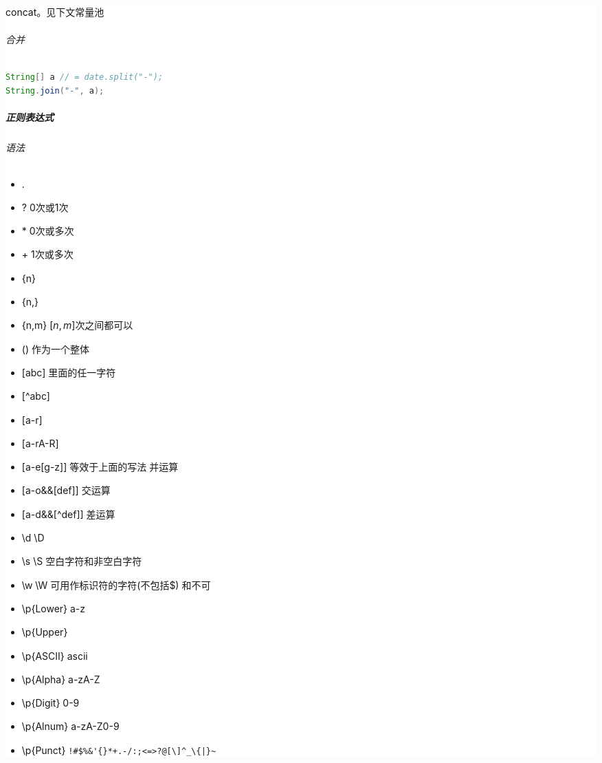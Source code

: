 concat。见下文常量池

###### 合并

```java
String[] a // = date.split("-");
String.join("-", a);
```



##### 正则表达式

###### 语法

- .

- ? 0次或1次

- \* 0次或多次

- \+ 1次或多次

- {n}

- {n,}

- {n,m} $[n,m]$次之间都可以

- () 作为一个整体

- [abc] 里面的任一字符

- [^abc]

- [a-r]

- [a-rA-R]

- [a-e[g-z]] 等效于上面的写法 并运算

- [a-o&&[def]] 交运算

- [a-d&&[\^def]] 差运算

- \d \D

- \s \S 空白字符和非空白字符

- \w \W 可用作标识符的字符(不包括\$) 和不可

- \p{Lower} a-z

- \p{Upper}

- \p{ASCII} ascii

- \p{Alpha} a-zA-Z

- \p{Digit} 0-9

- \p{Alnum} a-zA-Z0-9

- \p{Punct} `!#$%&'{}*+.-/:;<=>?@[\]^_\{|}~`
